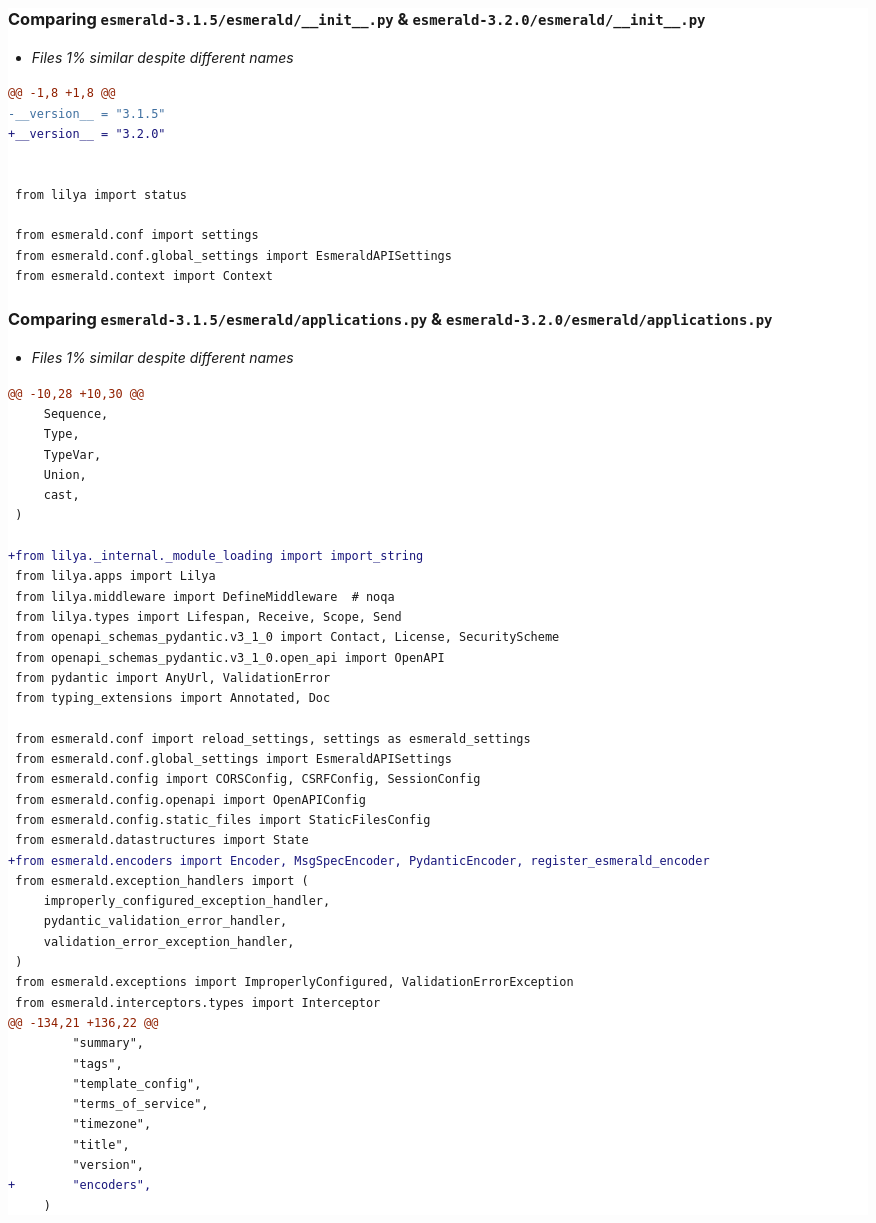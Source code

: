 ### Comparing `esmerald-3.1.5/esmerald/__init__.py` & `esmerald-3.2.0/esmerald/__init__.py`

 * *Files 1% similar despite different names*

```diff
@@ -1,8 +1,8 @@
-__version__ = "3.1.5"
+__version__ = "3.2.0"
 
 
 from lilya import status
 
 from esmerald.conf import settings
 from esmerald.conf.global_settings import EsmeraldAPISettings
 from esmerald.context import Context
```

### Comparing `esmerald-3.1.5/esmerald/applications.py` & `esmerald-3.2.0/esmerald/applications.py`

 * *Files 1% similar despite different names*

```diff
@@ -10,28 +10,30 @@
     Sequence,
     Type,
     TypeVar,
     Union,
     cast,
 )
 
+from lilya._internal._module_loading import import_string
 from lilya.apps import Lilya
 from lilya.middleware import DefineMiddleware  # noqa
 from lilya.types import Lifespan, Receive, Scope, Send
 from openapi_schemas_pydantic.v3_1_0 import Contact, License, SecurityScheme
 from openapi_schemas_pydantic.v3_1_0.open_api import OpenAPI
 from pydantic import AnyUrl, ValidationError
 from typing_extensions import Annotated, Doc
 
 from esmerald.conf import reload_settings, settings as esmerald_settings
 from esmerald.conf.global_settings import EsmeraldAPISettings
 from esmerald.config import CORSConfig, CSRFConfig, SessionConfig
 from esmerald.config.openapi import OpenAPIConfig
 from esmerald.config.static_files import StaticFilesConfig
 from esmerald.datastructures import State
+from esmerald.encoders import Encoder, MsgSpecEncoder, PydanticEncoder, register_esmerald_encoder
 from esmerald.exception_handlers import (
     improperly_configured_exception_handler,
     pydantic_validation_error_handler,
     validation_error_exception_handler,
 )
 from esmerald.exceptions import ImproperlyConfigured, ValidationErrorException
 from esmerald.interceptors.types import Interceptor
@@ -134,21 +136,22 @@
         "summary",
         "tags",
         "template_config",
         "terms_of_service",
         "timezone",
         "title",
         "version",
+        "encoders",
     )
```